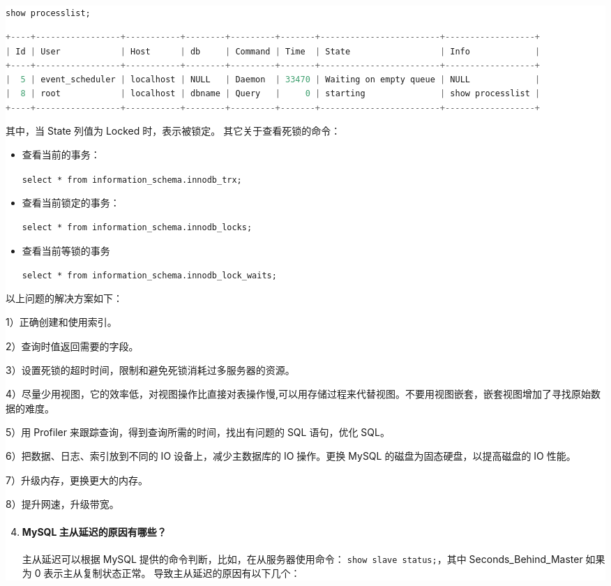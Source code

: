    ```mysql
   show processlist;
   ```

   ```powershell
   +----+-----------------+-----------+--------+---------+-------+------------------------+------------------+
   | Id | User            | Host      | db     | Command | Time  | State                  | Info             |
   +----+-----------------+-----------+--------+---------+-------+------------------------+------------------+
   |  5 | event_scheduler | localhost | NULL   | Daemon  | 33470 | Waiting on empty queue | NULL             |
   |  8 | root            | localhost | dbname | Query   |     0 | starting               | show processlist |
   +----+-----------------+-----------+--------+---------+-------+------------------------+------------------+
   ```

   其中，当 State 列值为 Locked 时，表示被锁定。 其它关于查看死锁的命令： 

   - 查看当前的事务：

     ```mysql
     select * from information_schema.innodb_trx;
     ```

   - 查看当前锁定的事务：

     ```mysql
     select * from information_schema.innodb_locks;
     ```

   - 查看当前等锁的事务

     ```mysql
     select * from information_schema.innodb_lock_waits;
     ```

   以上问题的解决方案如下：

   1）正确创建和使用索引。

   2）查询时值返回需要的字段。

   3）设置死锁的超时时间，限制和避免死锁消耗过多服务器的资源。

   4）尽量少用视图，它的效率低，对视图操作比直接对表操作慢,可以用存储过程来代替视图。不要用视图嵌套，嵌套视图增加了寻找原始数据的难度。

   5）用 Profiler 来跟踪查询，得到查询所需的时间，找出有问题的 SQL 语句，优化 SQL。

   6）把数据、日志、索引放到不同的 IO 设备上，减少主数据库的 IO 操作。更换 MySQL 的磁盘为固态硬盘，以提高磁盘的 IO 性能。

   7）升级内存，更换更大的内存。

   8）提升网速，升级带宽。

4. #### MySQL 主从延迟的原因有哪些？

   主从延迟可以根据 MySQL 提供的命令判断，比如，在从服务器使用命令： `show slave status;`，其中 Seconds_Behind_Master 如果为 0 表示主从复制状态正常。 导致主从延迟的原因有以下几个：
